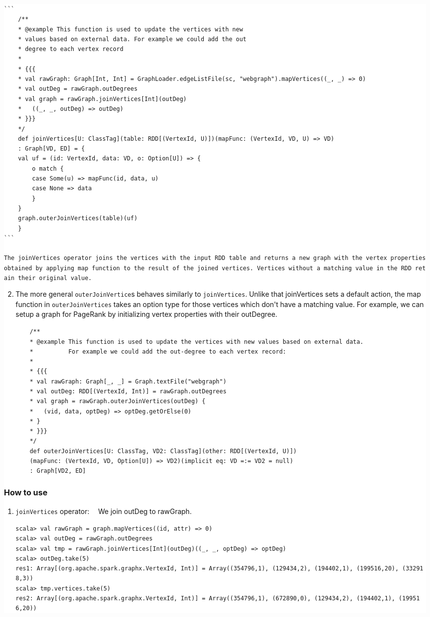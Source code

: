 	```
		/**
	 	* @example This function is used to update the vertices with new
	 	* values based on external data. For example we could add the out
	 	* degree to each vertex record
	 	*
	 	* {{{
	 	* val rawGraph: Graph[Int, Int] = GraphLoader.edgeListFile(sc, "webgraph").mapVertices((_, _) => 0)
	 	* val outDeg = rawGraph.outDegrees
	 	* val graph = rawGraph.joinVertices[Int](outDeg)
	 	*   ((_, _, outDeg) => outDeg)
	 	* }}}
	 	*/
		def joinVertices[U: ClassTag](table: RDD[(VertexId, U)])(mapFunc: (VertexId, VD, U) => VD)
	  	: Graph[VD, ED] = {
	  	val uf = (id: VertexId, data: VD, o: Option[U]) => {
    		o match {
      	  	case Some(u) => mapFunc(id, data, u)
      	  	case None => data
    		}
	  	}
	  	graph.outerJoinVertices(table)(uf)
		}
	```

	The joinVertices operator joins the vertices with the input RDD table and returns a new graph with the vertex properties obtained by applying map function to the result of the joined vertices. Vertices without a matching value in the RDD retain their original value.

2. The more general ```outerJoinVertice```s behaves similarly to ```joinVertices```. Unlike that joinVertices sets a default action, the map function in ```outerJoinVertices``` takes an option type for those vertices which don't have a matching value. For example, we can setup a graph for PageRank by initializing vertex properties with their outDegree.

	```
		/**
	 	* @example This function is used to update the vertices with new values based on external data.
	 	*          For example we could add the out-degree to each vertex record:
	 	*
	 	* {{{
	 	* val rawGraph: Graph[_, _] = Graph.textFile("webgraph")
	 	* val outDeg: RDD[(VertexId, Int)] = rawGraph.outDegrees
	 	* val graph = rawGraph.outerJoinVertices(outDeg) {
	 	*   (vid, data, optDeg) => optDeg.getOrElse(0)
	 	* }
	 	* }}}
	 	*/
		def outerJoinVertices[U: ClassTag, VD2: ClassTag](other: RDD[(VertexId, U)])
    	(mapFunc: (VertexId, VD, Option[U]) => VD2)(implicit eq: VD =:= VD2 = null)
	  	: Graph[VD2, ED]
	```

### How to use
1. ```joinVertices``` operator:　
We join outDeg to rawGraph.
	```
	scala> val rawGraph = graph.mapVertices((id, attr) => 0)
	scala> val outDeg = rawGraph.outDegrees
	scala> val tmp = rawGraph.joinVertices[Int](outDeg)((_, _, optDeg) => optDeg)
	scala> outDeg.take(5)
	res1: Array[(org.apache.spark.graphx.VertexId, Int)] = Array((354796,1), (129434,2), (194402,1), (199516,20), (332918,3))
	scala> tmp.vertices.take(5)
	res2: Array[(org.apache.spark.graphx.VertexId, Int)] = Array((354796,1), (672890,0), (129434,2), (194402,1), (199516,20))